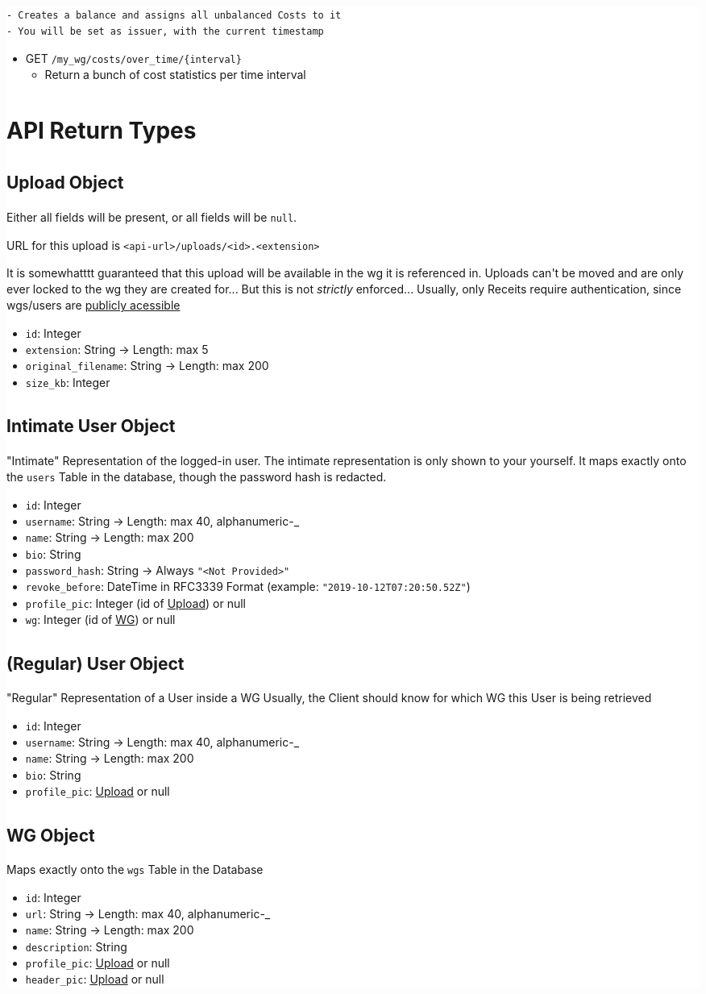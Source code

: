    - Creates a balance and assigns all unbalanced Costs to it
    - You will be set as issuer, with the current timestamp
- GET  `/my_wg/costs/over_time/{interval}`
    - Return a bunch of cost statistics per time interval

# API Return Types
## Upload Object
Either all fields will be present, or all fields will be `null`.

URL for this upload is `<api-url>/uploads/<id>.<extension>`

It is somewhatttt guaranteed that this upload will be available in the wg it is referenced in. Uploads can't be moved and are only ever locked to the wg they are created for...
But this is not *strictly* enforced... 
Usually, only Receits require authentication, since wgs/users are [publicly acessible](#public-wg-endpoints)

- `id`: Integer
- `extension`: String -> Length: max 5
- `original_filename`: String -> Length: max 200 
- `size_kb`: Integer

## Intimate User Object
"Intimate" Representation of the logged-in user.
The intimate representation is only shown to your yourself.
It maps exactly onto the `users` Table in the database, though the password hash is redacted.
- `id`: Integer
- `username`: String -> Length: max 40, alphanumeric-_ 
- `name`: String -> Length: max 200
- `bio`: String
- `password_hash`: String -> Always `"<Not Provided>"`
- `revoke_before`: DateTime in RFC3339 Format (example: `"2019-10-12T07:20:50.52Z"`)
- `profile_pic`: Integer (id of [Upload](#upload-object)) or null 
- `wg`: Integer (id of [WG](#wg-object)) or null

## (Regular) User Object
"Regular" Representation of a User inside a WG
Usually, the Client should know for which WG this User is being retrieved
- `id`: Integer
- `username`: String -> Length: max 40, alphanumeric-_
- `name`: String -> Length: max 200
- `bio`: String
- `profile_pic`: [Upload](#upload-object) or null

## WG Object
Maps exactly onto the `wgs` Table in the Database
- `id`: Integer
- `url`: String -> Length: max 40, alphanumeric-_
- `name`: String -> Length: max 200
- `description`: String
- `profile_pic`: [Upload](#upload-object) or null
- `header_pic`: [Upload](#upload-object) or null
